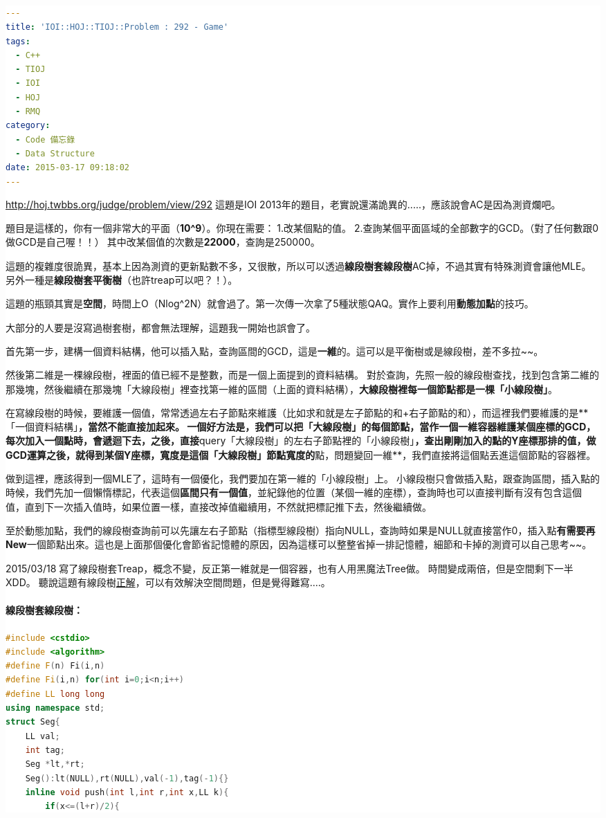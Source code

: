 ```yaml
---
title: 'IOI::HOJ::TIOJ::Problem : 292 - Game'
tags:
  - C++
  - TIOJ
  - IOI
  - HOJ
  - RMQ
category:
  - Code 備忘錄
  - Data Structure
date: 2015-03-17 09:18:02
---
```



http://hoj.twbbs.org/judge/problem/view/292
這題是IOI 2013年的題目，老實說還滿詭異的.....，應該說會AC是因為測資爛吧。



題目是這樣的，你有一個非常大的平面（**10^9**）。你現在需要：
1.改某個點的值。
2.查詢某個平面區域的全部數字的GCD。（對了任何數跟0 做GCD是自己喔！！）
其中改某個值的次數是**22000**，查詢是250000。

這題的複雜度很詭異，基本上因為測資的更新點數不多，又很散，所以可以透過**線段樹套線段樹**AC掉，不過其實有特殊測資會讓他MLE。另外一種是**線段樹套平衡樹**（也許treap可以吧？！）。

這題的瓶頸其實是**空間**，時間上O（Nlog^2N）就會過了。第一次傳一次拿了5種狀態QAQ。實作上要利用**動態加點**的技巧。

大部分的人要是沒寫過樹套樹，都會無法理解，這題我一開始也誤會了。

首先第一步，建構一個資料結構，他可以插入點，查詢區間的GCD，這是**一維**的。這可以是平衡樹或是線段樹，差不多拉~~。

然後第二維是一棵線段樹，裡面的值已經不是整數，而是一個上面提到的資料結構。
對於查詢，先照一般的線段樹查找，找到包含第二維的那幾塊，然後繼續在那幾塊「大線段樹」裡查找第一維的區間（上面的資料結構），**大線段樹裡每一個節點都是一棵「小線段樹」**。

在寫線段樹的時候，要維護一個值，常常透過左右子節點來維護（比如求和就是左子節點的和+右子節點的和），而這裡我們要維護的是**「一個資料結構」**，當然不能直接加起來。
一個好方法是，我們可以把「大線段樹」的每個節點，當作一個一維容器維護某個座標的GCD，每次加入一個點時，會遞迴下去，之後，直接**query「大線段樹」的左右子節點裡的「小線段樹」**，查出剛剛加入的點的Y座標那排的值，做GCD運算之後，就得到某個Y座標，寬度是這個「大線段樹」節點寬度的**點，問題變回一維**，我們直接將這個點丟進這個節點的容器裡。

做到這裡，應該得到一個MLE了，這時有一個優化，我們要加在第一維的「小線段樹」上。
小線段樹只會做插入點，跟查詢區間，插入點的時候，我們先加一個懶惰標記，代表這個**區間只有一個值**，並紀錄他的位置（某個一維的座標），查詢時也可以直接判斷有沒有包含這個值，直到下一次插入值時，如果位置一樣，直接改掉值繼續用，不然就把標記推下去，然後繼續做。

至於動態加點，我們的線段樹查詢前可以先讓左右子節點（指標型線段樹）指向NULL，查詢時如果是NULL就直接當作0，插入點**有需要再New**一個節點出來。這也是上面那個優化會節省記憶體的原因，因為這樣可以整整省掉一排記憶體，細節和卡掉的測資可以自己思考~~。

2015/03/18
寫了線段樹套Treap，概念不變，反正第一維就是一個容器，也有人用黑魔法Tree做。
時間變成兩倍，但是空間剩下一半XDD。
聽說這題有線段樹[正解](https://gist.github.com/johnchen902/efb9a4a5211c35f06397)，可以有效解決空間問題，但是覺得難寫....。

#### 線段樹套線段樹：

``` c++
#include <cstdio>
#include <algorithm>
#define F(n) Fi(i,n)
#define Fi(i,n) for(int i=0;i<n;i++)
#define LL long long
using namespace std;
struct Seg{
    LL val;
    int tag;
    Seg *lt,*rt;
    Seg():lt(NULL),rt(NULL),val(-1),tag(-1){}
    inline void push(int l,int r,int x,LL k){
        if(x<=(l+r)/2){
```